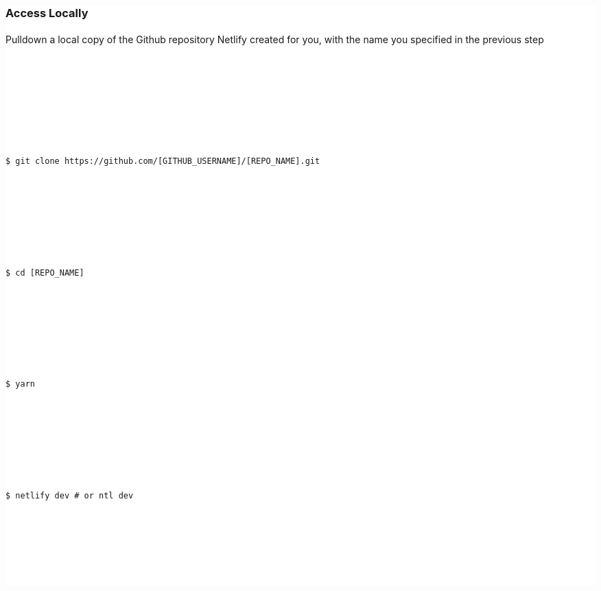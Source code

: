 
  

### Access Locally

  

  

  

  

Pulldown a local copy of the Github repository Netlify created for you, with the name you specified in the previous step

  

  

  

```

  

  

  

$ git clone https://github.com/[GITHUB_USERNAME]/[REPO_NAME].git

  

  

  

$ cd [REPO_NAME]

  

  

  

$ yarn

  

  

  

$ netlify dev # or ntl dev

  

  

  

```
